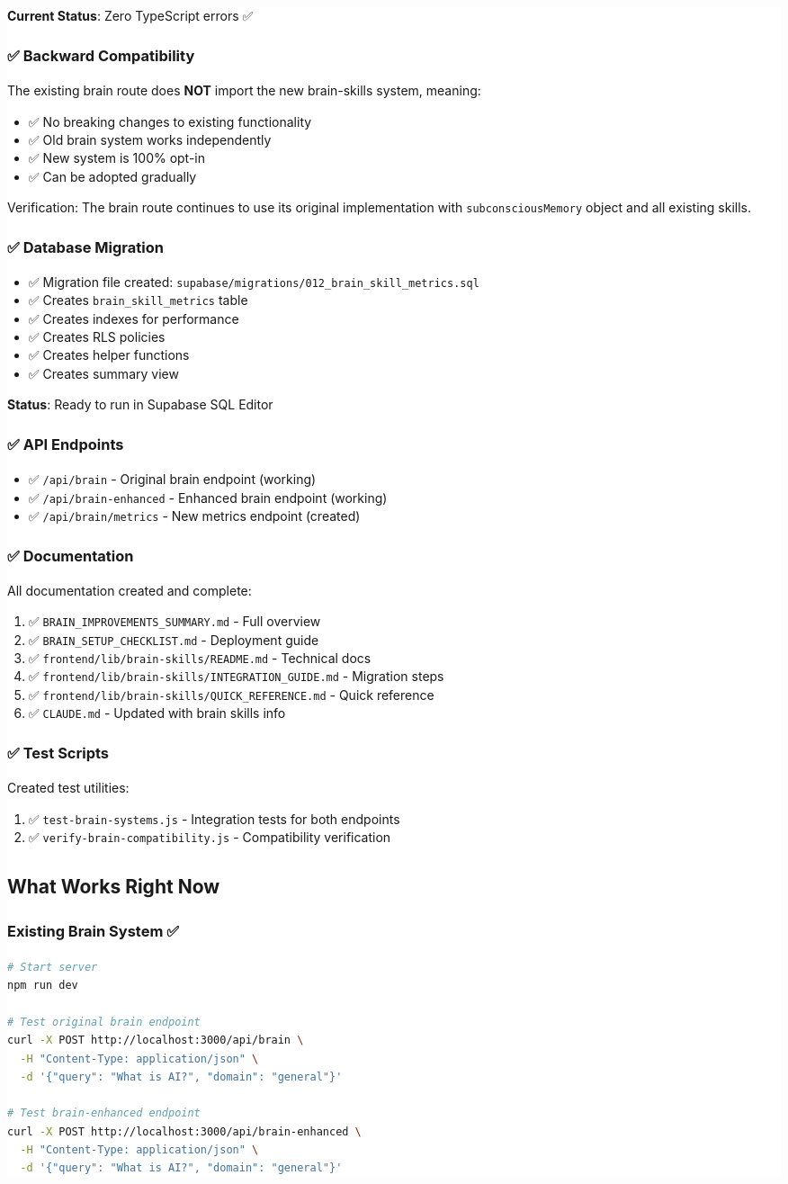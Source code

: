 **Current Status**: Zero TypeScript errors ✅

### ✅ Backward Compatibility

The existing brain route does **NOT** import the new brain-skills system, meaning:

- ✅ No breaking changes to existing functionality
- ✅ Old brain system works independently
- ✅ New system is 100% opt-in
- ✅ Can be adopted gradually

Verification: The brain route continues to use its original implementation with `subconsciousMemory` object and all existing skills.

### ✅ Database Migration

- ✅ Migration file created: `supabase/migrations/012_brain_skill_metrics.sql`
- ✅ Creates `brain_skill_metrics` table
- ✅ Creates indexes for performance
- ✅ Creates RLS policies
- ✅ Creates helper functions
- ✅ Creates summary view

**Status**: Ready to run in Supabase SQL Editor

### ✅ API Endpoints

- ✅ `/api/brain` - Original brain endpoint (working)
- ✅ `/api/brain-enhanced` - Enhanced brain endpoint (working)
- ✅ `/api/brain/metrics` - New metrics endpoint (created)

### ✅ Documentation

All documentation created and complete:

1. ✅ `BRAIN_IMPROVEMENTS_SUMMARY.md` - Full overview
2. ✅ `BRAIN_SETUP_CHECKLIST.md` - Deployment guide
3. ✅ `frontend/lib/brain-skills/README.md` - Technical docs
4. ✅ `frontend/lib/brain-skills/INTEGRATION_GUIDE.md` - Migration steps
5. ✅ `frontend/lib/brain-skills/QUICK_REFERENCE.md` - Quick reference
6. ✅ `CLAUDE.md` - Updated with brain skills info

### ✅ Test Scripts

Created test utilities:

1. ✅ `test-brain-systems.js` - Integration tests for both endpoints
2. ✅ `verify-brain-compatibility.js` - Compatibility verification

## What Works Right Now

### Existing Brain System ✅

```bash
# Start server
npm run dev

# Test original brain endpoint
curl -X POST http://localhost:3000/api/brain \
  -H "Content-Type: application/json" \
  -d '{"query": "What is AI?", "domain": "general"}'

# Test brain-enhanced endpoint
curl -X POST http://localhost:3000/api/brain-enhanced \
  -H "Content-Type: application/json" \
  -d '{"query": "What is AI?", "domain": "general"}'
```